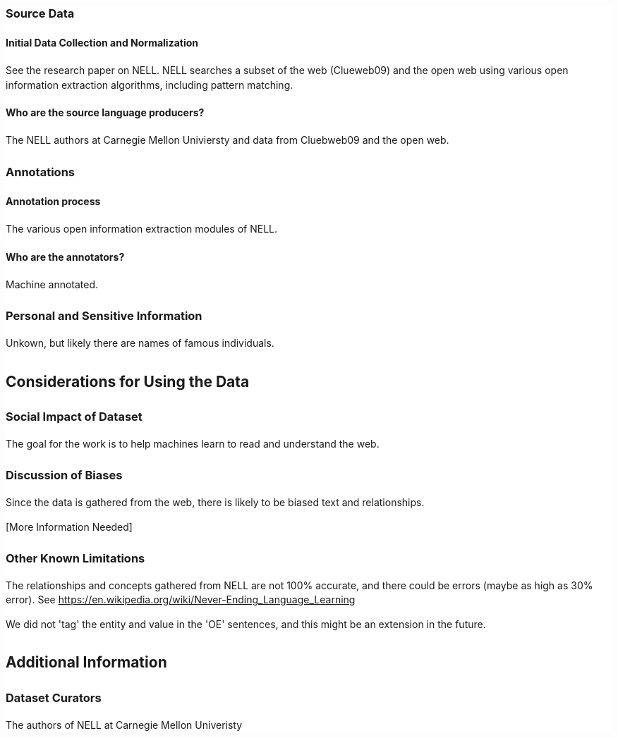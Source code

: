 ### Source Data

#### Initial Data Collection and Normalization

See the research paper on NELL. NELL searches a subset of the web
(Clueweb09) and the open web using various open information extraction
algorithms, including pattern matching.

#### Who are the source language producers?

The NELL authors at Carnegie Mellon Univiersty and data from Cluebweb09 and the open web. 

### Annotations

#### Annotation process

The various open information extraction modules of NELL.

#### Who are the annotators?

Machine annotated.

### Personal and Sensitive Information

Unkown, but likely there are names of famous individuals.

## Considerations for Using the Data

### Social Impact of Dataset

The goal for the work is to help machines learn to read and understand the web.

### Discussion of Biases

Since the data is gathered from the web, there is likely to be biased text and relationships.

[More Information Needed]

### Other Known Limitations

The relationships and concepts gathered from NELL are not 100% accurate, and there could be errors (maybe as high as 30% error). 
See https://en.wikipedia.org/wiki/Never-Ending_Language_Learning

We did not 'tag' the entity and value in the 'OE' sentences, and this might be an extension in the future.

## Additional Information

### Dataset Curators

The authors of NELL at Carnegie Mellon Univeristy
